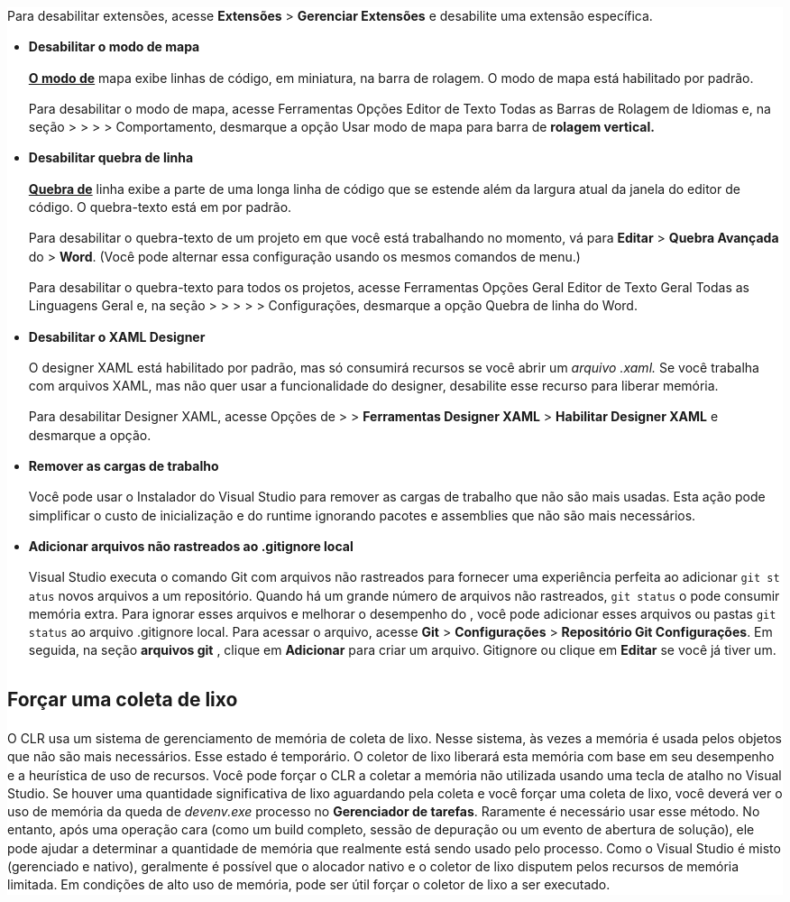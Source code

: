   Para desabilitar extensões, acesse **Extensões** > **Gerenciar Extensões** e desabilite uma extensão específica.

- **Desabilitar o modo de mapa**

  [**O modo de**](https://docs.microsoft.com/pt-br/visualstudio/ide/how-to-track-your-code-by-customizing-the-scrollbar?view=vs-2022#display-modes) mapa exibe linhas de código, em miniatura, na barra de rolagem. O modo de mapa está habilitado por padrão.

  Para desabilitar o modo de mapa, acesse Ferramentas Opções Editor de Texto Todas as Barras de Rolagem de Idiomas e, na seção > > > > Comportamento, desmarque a opção Usar modo de mapa para barra de **rolagem vertical.**

- **Desabilitar quebra de linha**

  [**Quebra de**](https://docs.microsoft.com/pt-br/visualstudio/ide/reference/how-to-manage-word-wrap-in-the-editor?view=vs-2022) linha exibe a parte de uma longa linha de código que se estende além da largura atual da janela do editor de código. O quebra-texto está em por padrão.

  Para desabilitar o quebra-texto de um projeto em que você está trabalhando no momento, vá para **Editar** > **Quebra Avançada** do > **Word**. (Você pode alternar essa configuração usando os mesmos comandos de menu.)

  Para desabilitar o quebra-texto para todos os projetos, acesse Ferramentas Opções Geral Editor de Texto Geral Todas as Linguagens Geral e, na seção > > > > > Configurações, desmarque a opção Quebra de linha do Word.

- **Desabilitar o XAML Designer**

  O designer XAML está habilitado por padrão, mas só consumirá recursos se você abrir um *arquivo .xaml.* Se você trabalha com arquivos XAML, mas não quer usar a funcionalidade do designer, desabilite esse recurso para liberar memória.

  Para desabilitar Designer XAML, acesse Opções de > > **Ferramentas Designer XAML** > **Habilitar Designer XAML** e desmarque a opção.

- **Remover as cargas de trabalho**

  Você pode usar o Instalador do Visual Studio para remover as cargas de trabalho que não são mais usadas. Esta ação pode simplificar o custo de inicialização e do runtime ignorando pacotes e assemblies que não são mais necessários.

- **Adicionar arquivos não rastreados ao .gitignore local**

  Visual Studio executa o comando Git com arquivos não rastreados para fornecer uma experiência perfeita ao adicionar `git status` novos arquivos a um repositório. Quando há um grande número de arquivos não rastreados, `git status` o pode consumir memória extra. Para ignorar esses arquivos e melhorar o desempenho do , você pode adicionar esses arquivos ou pastas `git status` ao arquivo .gitignore local. Para acessar o arquivo, acesse **Git** > **Configurações** > **Repositório Git Configurações**. Em seguida, na seção **arquivos git** , clique em **Adicionar** para criar um arquivo. Gitignore ou clique em **Editar** se você já tiver um.

## Forçar uma coleta de lixo

O CLR usa um sistema de gerenciamento de memória de coleta de lixo. Nesse sistema, às vezes a memória é usada pelos objetos que não são mais necessários. Esse estado é temporário. O coletor de lixo liberará esta memória com base em seu desempenho e a heurística de uso de recursos. Você pode forçar o CLR a coletar a memória não utilizada usando uma tecla de atalho no Visual Studio. Se houver uma quantidade significativa de lixo aguardando pela coleta e você forçar uma coleta de lixo, você deverá ver o uso de memória da queda de *devenv.exe* processo no **Gerenciador de tarefas**. Raramente é necessário usar esse método. No entanto, após uma operação cara (como um build completo, sessão de depuração ou um evento de abertura de solução), ele pode ajudar a determinar a quantidade de memória que realmente está sendo usado pelo processo. Como o Visual Studio é misto (gerenciado e nativo), geralmente é possível que o alocador nativo e o coletor de lixo disputem pelos recursos de memória limitada. Em condições de alto uso de memória, pode ser útil forçar o coletor de lixo a ser executado.
